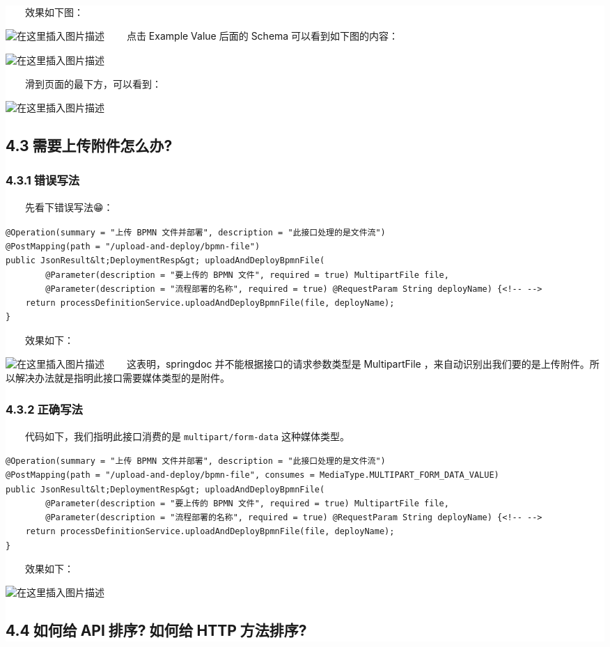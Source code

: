   效果如下图：

<img src="https://img-blog.csdnimg.cn/e122b1760c764fb38d7c68683b65661c.png" alt="在这里插入图片描述">   点击 Example Value 后面的 Schema 可以看到如下图的内容：

<img src="https://img-blog.csdnimg.cn/7ac8115c51454cb9b2a4e542f954703c.png" alt="在这里插入图片描述">

  滑到页面的最下方，可以看到：

<img src="https://img-blog.csdnimg.cn/6d62d0319c814fb59238e19a08f2c51d.png" alt="在这里插入图片描述">

## 4.3 需要上传附件怎么办?

### 4.3.1 错误写法

  先看下错误写法😁：

```
@Operation(summary = "上传 BPMN 文件并部署", description = "此接口处理的是文件流")
@PostMapping(path = "/upload-and-deploy/bpmn-file")
public JsonResult&lt;DeploymentResp&gt; uploadAndDeployBpmnFile(
        @Parameter(description = "要上传的 BPMN 文件", required = true) MultipartFile file,
        @Parameter(description = "流程部署的名称", required = true) @RequestParam String deployName) {<!-- -->
    return processDefinitionService.uploadAndDeployBpmnFile(file, deployName);
}

```

  效果如下：

<img src="https://img-blog.csdnimg.cn/aa184549f991425ba6d91198dd302fee.png" alt="在这里插入图片描述">   这表明，springdoc 并不能根据接口的请求参数类型是 MultipartFile ，来自动识别出我们要的是上传附件。所以解决办法就是指明此接口需要媒体类型的是附件。

### 4.3.2 正确写法

  代码如下，我们指明此接口消费的是 `multipart/form-data` 这种媒体类型。

```
@Operation(summary = "上传 BPMN 文件并部署", description = "此接口处理的是文件流")
@PostMapping(path = "/upload-and-deploy/bpmn-file", consumes = MediaType.MULTIPART_FORM_DATA_VALUE)
public JsonResult&lt;DeploymentResp&gt; uploadAndDeployBpmnFile(
        @Parameter(description = "要上传的 BPMN 文件", required = true) MultipartFile file,
        @Parameter(description = "流程部署的名称", required = true) @RequestParam String deployName) {<!-- -->
    return processDefinitionService.uploadAndDeployBpmnFile(file, deployName);
}

```

  效果如下：

<img src="https://img-blog.csdnimg.cn/6e40fbaaf75840f1af3d3ee276427535.png" alt="在这里插入图片描述">

## 4.4 如何给 API 排序? 如何给 HTTP 方法排序?
